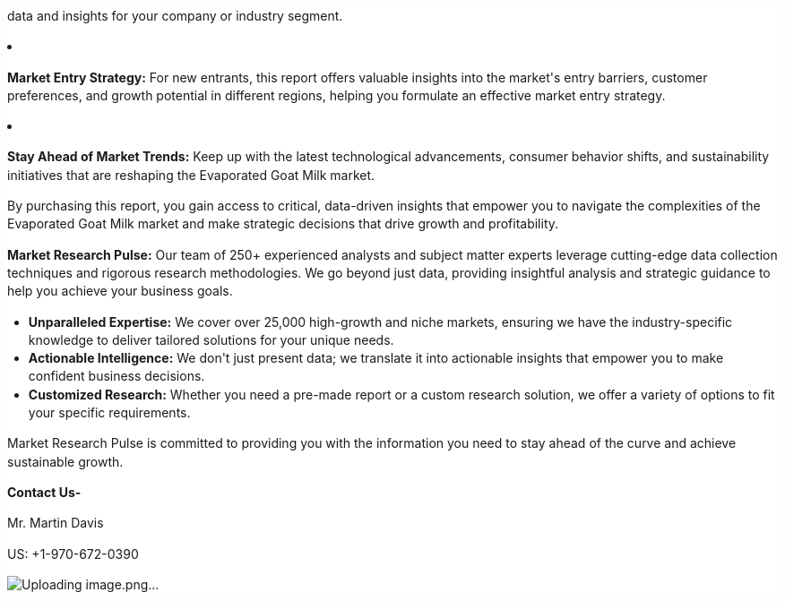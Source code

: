 data and insights for your company or industry segment.</p></li><li><p><strong>Market Entry Strategy:</strong> For new entrants, this report offers valuable insights into the market's entry barriers, customer preferences, and growth potential in different regions, helping you formulate an effective market entry strategy.</p></li><li><p><strong>Stay Ahead of Market Trends:</strong> Keep up with the latest technological advancements, consumer behavior shifts, and sustainability initiatives that are reshaping the Evaporated Goat Milk market.</p></li></ol><p>By purchasing this report, you gain access to critical, data-driven insights that empower you to navigate the complexities of the Evaporated Goat Milk market and make strategic decisions that drive growth and profitability.</p><p><strong>Market Research Pulse:</strong>&nbsp;Our team of 250+ experienced analysts and subject matter experts leverage cutting-edge data collection techniques and rigorous research methodologies. We go beyond just data, providing insightful analysis and strategic guidance to help you achieve your business goals.</p><ul><li><strong>Unparalleled Expertise:</strong>&nbsp;We cover over 25,000 high-growth and niche markets, ensuring we have the industry-specific knowledge to deliver tailored solutions for your unique needs.</li><li><strong>Actionable Intelligence:</strong>&nbsp;We don't just present data; we translate it into actionable insights that empower you to make confident business decisions.</li><li><strong>Customized Research:</strong>&nbsp;Whether you need a pre-made report or a custom research solution, we offer a variety of options to fit your specific requirements.</li></ul><p>Market Research Pulse is committed to providing you with the information you need to stay ahead of the curve and achieve sustainable growth.</p><p><strong>Contact Us-</strong></p><p>Mr. Martin Davis</p><p>US: +1-970-672-0390</p>
![Uploading image.png…]()
